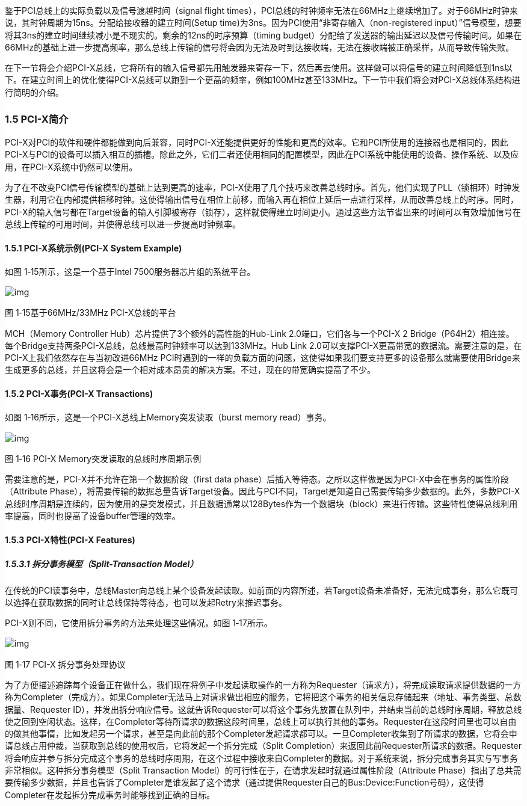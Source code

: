 鉴于PCI总线上的实际负载以及信号渡越时间（signal flight times），PCI总线的时钟频率无法在66MHz上继续增加了。对于66MHz时钟来说，其时钟周期为15ns。分配给接收器的建立时间(Setup time)为3ns。因为PCI使用“非寄存输入（non-registered input）”信号模型，想要将其3ns的建立时间继续减小是不现实的。剩余的12ns的时序预算（timing budget）分配给了发送器的输出延迟以及信号传输时间。如果在66MHz的基础上进一步提高频率，那么总线上传输的信号将会因为无法及时到达接收端，无法在接收端被正确采样，从而导致传输失败。

在下一节将会介绍PCI-X总线，它将所有的输入信号都先用触发器来寄存一下，然后再去使用。这样做可以将信号的建立时间降低到1ns以下。在建立时间上的优化使得PCI-X总线可以跑到一个更高的频率，例如100MHz甚至133MHz。下一节中我们将会对PCI-X总线体系结构进行简明的介绍。

### 1.5 PCI-X简介

PCI-X对PCI的软件和硬件都能做到向后兼容，同时PCI-X还能提供更好的性能和更高的效率。它和PCI所使用的连接器也是相同的，因此PCI-X与PCI的设备可以插入相互的插槽。除此之外，它们二者还使用相同的配置模型，因此在PCI系统中能使用的设备、操作系统、以及应用，在PCI-X系统中仍然可以使用。

为了在不改变PCI信号传输模型的基础上达到更高的速率，PCI-X使用了几个技巧来改善总线时序。首先，他们实现了PLL（锁相环）时钟发生器，利用它在内部提供相移时钟。这使得输出信号在相位上前移，而输入再在相位上延后一点进行采样，从而改善总线上的时序。同时，PCI-X的输入信号都在Target设备的输入引脚被寄存（锁存），这样就使得建立时间更小。通过这些方法节省出来的时间可以有效增加信号在总线上传输的可用时间，并使得总线可以进一步提高时钟频率。

#### 1.5.1     PCI-X系统示例(PCI-X System Example)

如图 1‑15所示，这是一个基于Intel 7500服务器芯片组的系统平台。

![img](img/1%20%E8%83%8C%E6%99%AF/clip_image032.jpg)

图 1‑15基于66MHz/33MHz PCI-X总线的平台

MCH（Memory Controller Hub）芯片提供了3个额外的高性能的Hub-Link 2.0端口，它们各与一个PCI-X 2 Bridge（P64H2）相连接。每个Bridge支持两条PCI-X总线，总线最高时钟频率可以达到133MHz。Hub Link 2.0可以支撑PCI-X更高带宽的数据流。需要注意的是，在PCI-X上我们依然存在与当初改进66MHz PCI时遇到的一样的负载方面的问题，这使得如果我们要支持更多的设备那么就需要使用Bridge来生成更多的总线，并且这将会是一个相对成本昂贵的解决方案。不过，现在的带宽确实提高了不少。

#### 1.5.2     PCI-X事务(PCI-X Transactions)

如图 1‑16所示，这是一个PCI-X总线上Memory突发读取（burst memory read）事务。

![img](img/1%20%E8%83%8C%E6%99%AF/clip_image034.jpg)

图 1‑16 PCI-X Memory突发读取的总线时序周期示例

需要注意的是，PCI-X并不允许在第一个数据阶段（first data phase）后插入等待态。之所以这样做是因为PCI-X中会在事务的属性阶段（Attribute Phase），将需要传输的数据总量告诉Target设备。因此与PCI不同，Target是知道自己需要传输多少数据的。此外，多数PCI-X总线时序周期是连续的，因为使用的是突发模式，并且数据通常以128Bytes作为一个数据块（block）来进行传输。这些特性使得总线利用率提高，同时也提高了设备buffer管理的效率。

#### 1.5.3     PCI-X特性(PCI-X Features)

##### 1.5.3.1   拆分事务模型（Split-Transaction Model）

在传统的PCI读事务中，总线Master向总线上某个设备发起读取。如前面的内容所述，若Target设备未准备好，无法完成事务，那么它既可以选择在获取数据的同时让总线保持等待态，也可以发起Retry来推迟事务。

PCI-X则不同，它使用拆分事务的方法来处理这些情况，如图 1‑17所示。

![img](img/1%20%E8%83%8C%E6%99%AF/clip_image036.jpg)

图 1‑17 PCI-X 拆分事务处理协议

为了方便描述追踪每个设备正在做什么，我们现在将例子中发起读取操作的一方称为Requester（请求方），将完成读取请求提供数据的一方称为Completer（完成方）。如果Completer无法马上对请求做出相应的服务，它将把这个事务的相关信息存储起来（地址、事务类型、总数据量、Requester ID），并发出拆分响应信号。这就告诉Requester可以将这个事务先放置在队列中，并结束当前的总线时序周期，释放总线使之回到空闲状态。这样，在Completer等待所请求的数据这段时间里，总线上可以执行其他的事务。Requester在这段时间里也可以自由的做其他事情，比如发起另一个请求，甚至是向此前的那个Completer发起请求都可以。一旦Completer收集到了所请求的数据，它将会申请总线占用仲裁，当获取到总线的使用权后，它将发起一个拆分完成（Split Completion）来返回此前Requester所请求的数据。Requester将会响应并参与拆分完成这个事务的总线时序周期，在这个过程中接收来自Completer的数据。对于系统来说，拆分完成事务其实与写事务非常相似。这种拆分事务模型（Split Transaction Model）的可行性在于，在请求发起时就通过属性阶段（Attribute Phase）指出了总共需要传输多少数据，并且也告诉了Completer是谁发起了这个请求（通过提供Requester自己的Bus:Device:Function号码），这使得Completer在发起拆分完成事务时能够找到正确的目标。
